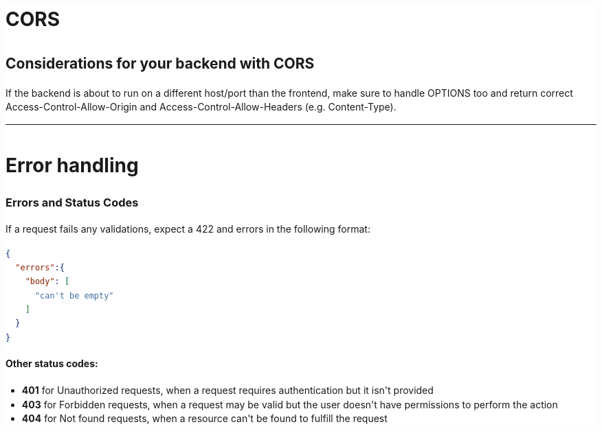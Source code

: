 # CORS

## Considerations for your backend with CORS
If the backend is about to run on a different host/port than the frontend, make sure to handle OPTIONS too and return correct Access-Control-Allow-Origin and Access-Control-Allow-Headers (e.g. Content-Type).

---

# Error handling

### Errors and Status Codes

If a request fails any validations, expect a 422 and errors in the following format:

```json
{
  "errors":{
    "body": [
      "can't be empty"
    ]
  }
}
```

#### Other status codes:

- **401** for Unauthorized requests, when a request requires authentication but it isn't provided
- **403** for Forbidden requests, when a request may be valid but the user doesn't have permissions to perform the action
- **404** for Not found requests, when a resource can't be found to fulfill the request